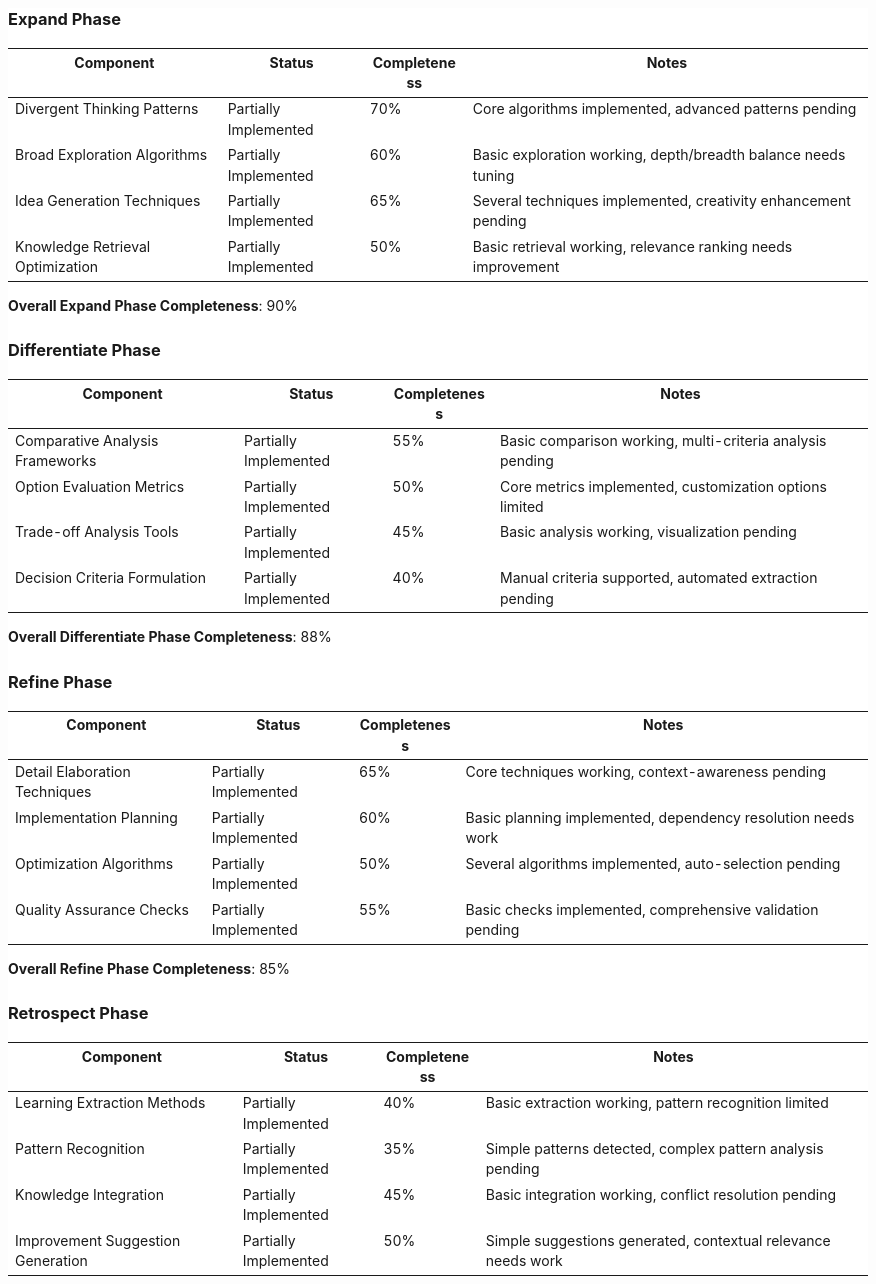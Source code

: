 ### Expand Phase

| Component | Status | Completeness | Notes |
|-----------|--------|--------------|-------|
| Divergent Thinking Patterns | Partially Implemented | 70% | Core algorithms implemented, advanced patterns pending |
| Broad Exploration Algorithms | Partially Implemented | 60% | Basic exploration working, depth/breadth balance needs tuning |
| Idea Generation Techniques | Partially Implemented | 65% | Several techniques implemented, creativity enhancement pending |
| Knowledge Retrieval Optimization | Partially Implemented | 50% | Basic retrieval working, relevance ranking needs improvement |

**Overall Expand Phase Completeness**: 90%

### Differentiate Phase

| Component | Status | Completeness | Notes |
|-----------|--------|--------------|-------|
| Comparative Analysis Frameworks | Partially Implemented | 55% | Basic comparison working, multi-criteria analysis pending |
| Option Evaluation Metrics | Partially Implemented | 50% | Core metrics implemented, customization options limited |
| Trade-off Analysis Tools | Partially Implemented | 45% | Basic analysis working, visualization pending |
| Decision Criteria Formulation | Partially Implemented | 40% | Manual criteria supported, automated extraction pending |

**Overall Differentiate Phase Completeness**: 88%

### Refine Phase

| Component | Status | Completeness | Notes |
|-----------|--------|--------------|-------|
| Detail Elaboration Techniques | Partially Implemented | 65% | Core techniques working, context-awareness pending |
| Implementation Planning | Partially Implemented | 60% | Basic planning implemented, dependency resolution needs work |
| Optimization Algorithms | Partially Implemented | 50% | Several algorithms implemented, auto-selection pending |
| Quality Assurance Checks | Partially Implemented | 55% | Basic checks implemented, comprehensive validation pending |

**Overall Refine Phase Completeness**: 85%

### Retrospect Phase

| Component | Status | Completeness | Notes |
|-----------|--------|--------------|-------|
| Learning Extraction Methods | Partially Implemented | 40% | Basic extraction working, pattern recognition limited |
| Pattern Recognition | Partially Implemented | 35% | Simple patterns detected, complex pattern analysis pending |
| Knowledge Integration | Partially Implemented | 45% | Basic integration working, conflict resolution pending |
| Improvement Suggestion Generation | Partially Implemented | 50% | Simple suggestions generated, contextual relevance needs work |
